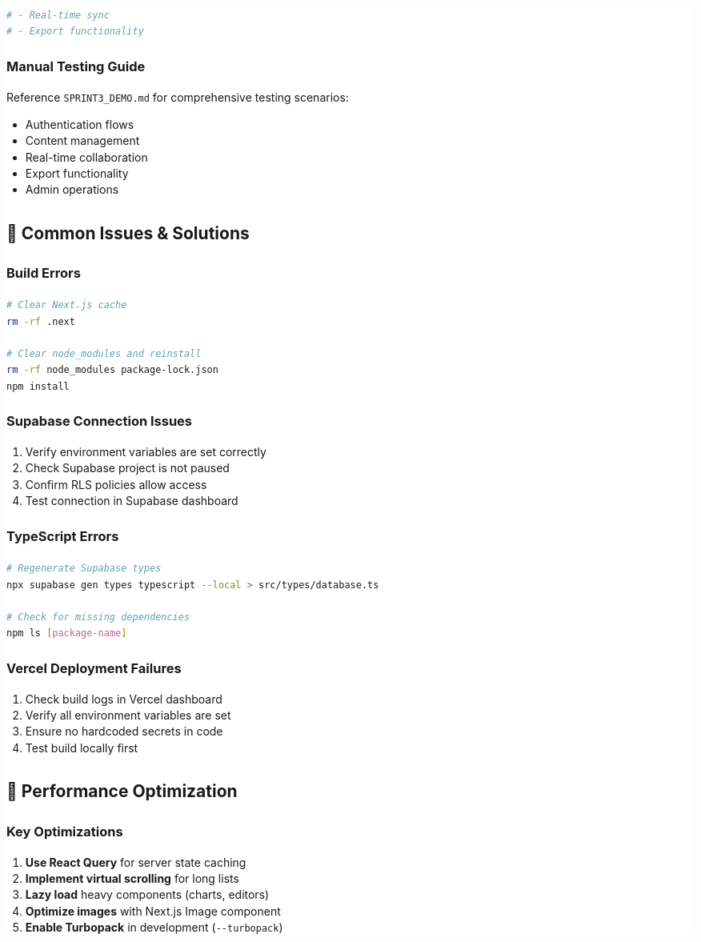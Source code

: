 ```bash
# - Real-time sync
# - Export functionality
```

### Manual Testing Guide
Reference `SPRINT3_DEMO.md` for comprehensive testing scenarios:
- Authentication flows
- Content management
- Real-time collaboration
- Export functionality
- Admin operations

## 🔧 Common Issues & Solutions

### Build Errors
```bash
# Clear Next.js cache
rm -rf .next

# Clear node_modules and reinstall
rm -rf node_modules package-lock.json
npm install
```

### Supabase Connection Issues
1. Verify environment variables are set correctly
2. Check Supabase project is not paused
3. Confirm RLS policies allow access
4. Test connection in Supabase dashboard

### TypeScript Errors
```bash
# Regenerate Supabase types
npx supabase gen types typescript --local > src/types/database.ts

# Check for missing dependencies
npm ls [package-name]
```

### Vercel Deployment Failures
1. Check build logs in Vercel dashboard
2. Verify all environment variables are set
3. Ensure no hardcoded secrets in code
4. Test build locally first

## 🎯 Performance Optimization

### Key Optimizations
1. **Use React Query** for server state caching
2. **Implement virtual scrolling** for long lists
3. **Lazy load** heavy components (charts, editors)
4. **Optimize images** with Next.js Image component
5. **Enable Turbopack** in development (`--turbopack`)
